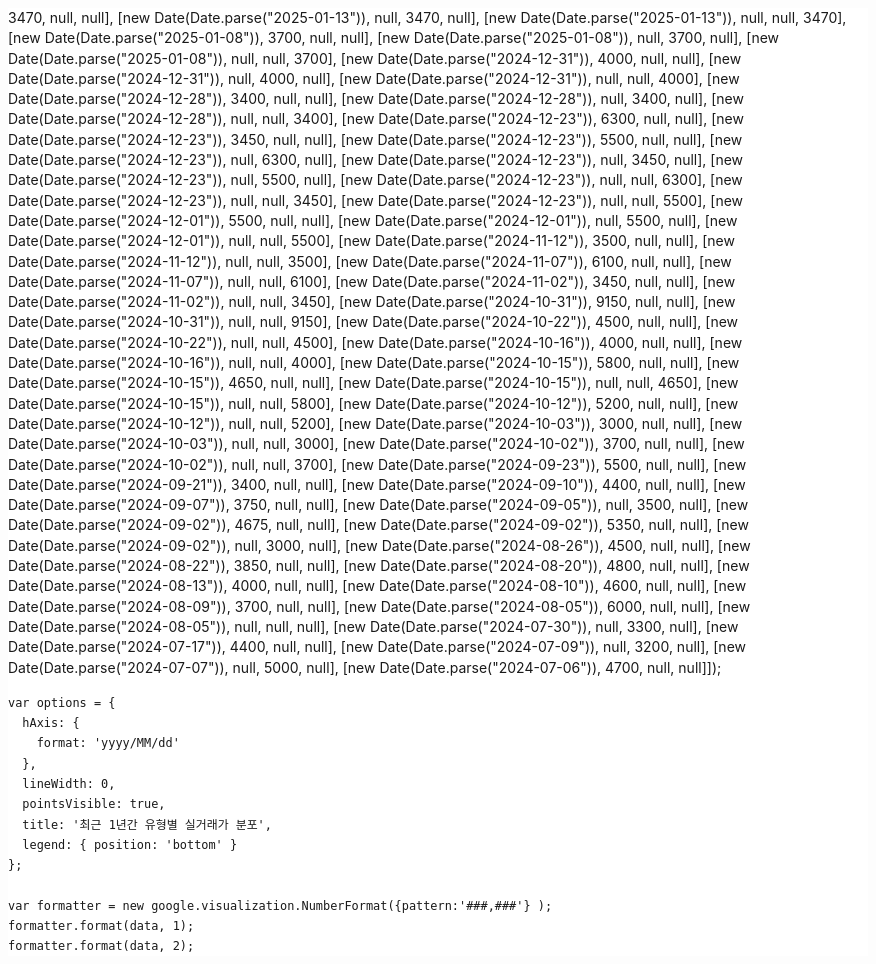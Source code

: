 3470, null, null], [new Date(Date.parse("2025-01-13")), null, 3470, null], [new Date(Date.parse("2025-01-13")), null, null, 3470], [new Date(Date.parse("2025-01-08")), 3700, null, null], [new Date(Date.parse("2025-01-08")), null, 3700, null], [new Date(Date.parse("2025-01-08")), null, null, 3700], [new Date(Date.parse("2024-12-31")), 4000, null, null], [new Date(Date.parse("2024-12-31")), null, 4000, null], [new Date(Date.parse("2024-12-31")), null, null, 4000], [new Date(Date.parse("2024-12-28")), 3400, null, null], [new Date(Date.parse("2024-12-28")), null, 3400, null], [new Date(Date.parse("2024-12-28")), null, null, 3400], [new Date(Date.parse("2024-12-23")), 6300, null, null], [new Date(Date.parse("2024-12-23")), 3450, null, null], [new Date(Date.parse("2024-12-23")), 5500, null, null], [new Date(Date.parse("2024-12-23")), null, 6300, null], [new Date(Date.parse("2024-12-23")), null, 3450, null], [new Date(Date.parse("2024-12-23")), null, 5500, null], [new Date(Date.parse("2024-12-23")), null, null, 6300], [new Date(Date.parse("2024-12-23")), null, null, 3450], [new Date(Date.parse("2024-12-23")), null, null, 5500], [new Date(Date.parse("2024-12-01")), 5500, null, null], [new Date(Date.parse("2024-12-01")), null, 5500, null], [new Date(Date.parse("2024-12-01")), null, null, 5500], [new Date(Date.parse("2024-11-12")), 3500, null, null], [new Date(Date.parse("2024-11-12")), null, null, 3500], [new Date(Date.parse("2024-11-07")), 6100, null, null], [new Date(Date.parse("2024-11-07")), null, null, 6100], [new Date(Date.parse("2024-11-02")), 3450, null, null], [new Date(Date.parse("2024-11-02")), null, null, 3450], [new Date(Date.parse("2024-10-31")), 9150, null, null], [new Date(Date.parse("2024-10-31")), null, null, 9150], [new Date(Date.parse("2024-10-22")), 4500, null, null], [new Date(Date.parse("2024-10-22")), null, null, 4500], [new Date(Date.parse("2024-10-16")), 4000, null, null], [new Date(Date.parse("2024-10-16")), null, null, 4000], [new Date(Date.parse("2024-10-15")), 5800, null, null], [new Date(Date.parse("2024-10-15")), 4650, null, null], [new Date(Date.parse("2024-10-15")), null, null, 4650], [new Date(Date.parse("2024-10-15")), null, null, 5800], [new Date(Date.parse("2024-10-12")), 5200, null, null], [new Date(Date.parse("2024-10-12")), null, null, 5200], [new Date(Date.parse("2024-10-03")), 3000, null, null], [new Date(Date.parse("2024-10-03")), null, null, 3000], [new Date(Date.parse("2024-10-02")), 3700, null, null], [new Date(Date.parse("2024-10-02")), null, null, 3700], [new Date(Date.parse("2024-09-23")), 5500, null, null], [new Date(Date.parse("2024-09-21")), 3400, null, null], [new Date(Date.parse("2024-09-10")), 4400, null, null], [new Date(Date.parse("2024-09-07")), 3750, null, null], [new Date(Date.parse("2024-09-05")), null, 3500, null], [new Date(Date.parse("2024-09-02")), 4675, null, null], [new Date(Date.parse("2024-09-02")), 5350, null, null], [new Date(Date.parse("2024-09-02")), null, 3000, null], [new Date(Date.parse("2024-08-26")), 4500, null, null], [new Date(Date.parse("2024-08-22")), 3850, null, null], [new Date(Date.parse("2024-08-20")), 4800, null, null], [new Date(Date.parse("2024-08-13")), 4000, null, null], [new Date(Date.parse("2024-08-10")), 4600, null, null], [new Date(Date.parse("2024-08-09")), 3700, null, null], [new Date(Date.parse("2024-08-05")), 6000, null, null], [new Date(Date.parse("2024-08-05")), null, null, null], [new Date(Date.parse("2024-07-30")), null, 3300, null], [new Date(Date.parse("2024-07-17")), 4400, null, null], [new Date(Date.parse("2024-07-09")), null, 3200, null], [new Date(Date.parse("2024-07-07")), null, 5000, null], [new Date(Date.parse("2024-07-06")), 4700, null, null]]);

    var options = {
      hAxis: {
        format: 'yyyy/MM/dd'
      },    
      lineWidth: 0,
      pointsVisible: true,    
      title: '최근 1년간 유형별 실거래가 분포',
      legend: { position: 'bottom' }
    };

    var formatter = new google.visualization.NumberFormat({pattern:'###,###'} );
    formatter.format(data, 1);
    formatter.format(data, 2);
    